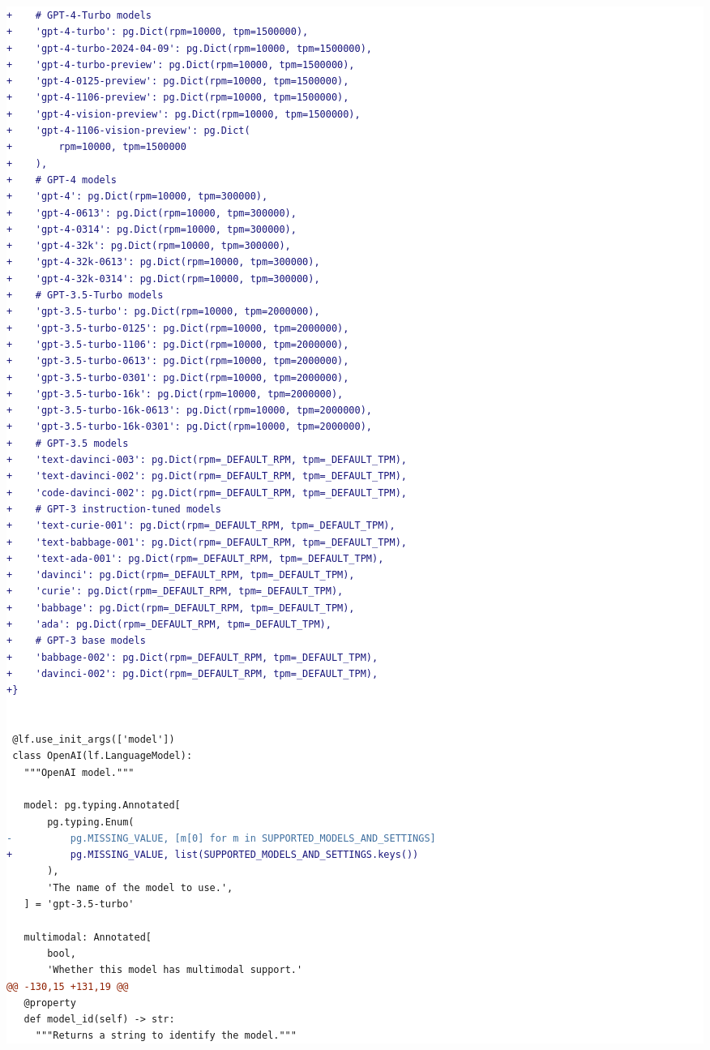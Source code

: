 ```diff
+    # GPT-4-Turbo models
+    'gpt-4-turbo': pg.Dict(rpm=10000, tpm=1500000),
+    'gpt-4-turbo-2024-04-09': pg.Dict(rpm=10000, tpm=1500000),
+    'gpt-4-turbo-preview': pg.Dict(rpm=10000, tpm=1500000),
+    'gpt-4-0125-preview': pg.Dict(rpm=10000, tpm=1500000),
+    'gpt-4-1106-preview': pg.Dict(rpm=10000, tpm=1500000),
+    'gpt-4-vision-preview': pg.Dict(rpm=10000, tpm=1500000),
+    'gpt-4-1106-vision-preview': pg.Dict(
+        rpm=10000, tpm=1500000
+    ),
+    # GPT-4 models
+    'gpt-4': pg.Dict(rpm=10000, tpm=300000),
+    'gpt-4-0613': pg.Dict(rpm=10000, tpm=300000),
+    'gpt-4-0314': pg.Dict(rpm=10000, tpm=300000),
+    'gpt-4-32k': pg.Dict(rpm=10000, tpm=300000),
+    'gpt-4-32k-0613': pg.Dict(rpm=10000, tpm=300000),
+    'gpt-4-32k-0314': pg.Dict(rpm=10000, tpm=300000),
+    # GPT-3.5-Turbo models
+    'gpt-3.5-turbo': pg.Dict(rpm=10000, tpm=2000000),
+    'gpt-3.5-turbo-0125': pg.Dict(rpm=10000, tpm=2000000),
+    'gpt-3.5-turbo-1106': pg.Dict(rpm=10000, tpm=2000000),
+    'gpt-3.5-turbo-0613': pg.Dict(rpm=10000, tpm=2000000),
+    'gpt-3.5-turbo-0301': pg.Dict(rpm=10000, tpm=2000000),
+    'gpt-3.5-turbo-16k': pg.Dict(rpm=10000, tpm=2000000),
+    'gpt-3.5-turbo-16k-0613': pg.Dict(rpm=10000, tpm=2000000),
+    'gpt-3.5-turbo-16k-0301': pg.Dict(rpm=10000, tpm=2000000),
+    # GPT-3.5 models
+    'text-davinci-003': pg.Dict(rpm=_DEFAULT_RPM, tpm=_DEFAULT_TPM),
+    'text-davinci-002': pg.Dict(rpm=_DEFAULT_RPM, tpm=_DEFAULT_TPM),
+    'code-davinci-002': pg.Dict(rpm=_DEFAULT_RPM, tpm=_DEFAULT_TPM),
+    # GPT-3 instruction-tuned models
+    'text-curie-001': pg.Dict(rpm=_DEFAULT_RPM, tpm=_DEFAULT_TPM),
+    'text-babbage-001': pg.Dict(rpm=_DEFAULT_RPM, tpm=_DEFAULT_TPM),
+    'text-ada-001': pg.Dict(rpm=_DEFAULT_RPM, tpm=_DEFAULT_TPM),
+    'davinci': pg.Dict(rpm=_DEFAULT_RPM, tpm=_DEFAULT_TPM),
+    'curie': pg.Dict(rpm=_DEFAULT_RPM, tpm=_DEFAULT_TPM),
+    'babbage': pg.Dict(rpm=_DEFAULT_RPM, tpm=_DEFAULT_TPM),
+    'ada': pg.Dict(rpm=_DEFAULT_RPM, tpm=_DEFAULT_TPM),
+    # GPT-3 base models
+    'babbage-002': pg.Dict(rpm=_DEFAULT_RPM, tpm=_DEFAULT_TPM),
+    'davinci-002': pg.Dict(rpm=_DEFAULT_RPM, tpm=_DEFAULT_TPM),
+}
 
 
 @lf.use_init_args(['model'])
 class OpenAI(lf.LanguageModel):
   """OpenAI model."""
 
   model: pg.typing.Annotated[
       pg.typing.Enum(
-          pg.MISSING_VALUE, [m[0] for m in SUPPORTED_MODELS_AND_SETTINGS]
+          pg.MISSING_VALUE, list(SUPPORTED_MODELS_AND_SETTINGS.keys())
       ),
       'The name of the model to use.',
   ] = 'gpt-3.5-turbo'
 
   multimodal: Annotated[
       bool,
       'Whether this model has multimodal support.'
@@ -130,15 +131,19 @@
   @property
   def model_id(self) -> str:
     """Returns a string to identify the model."""
```
